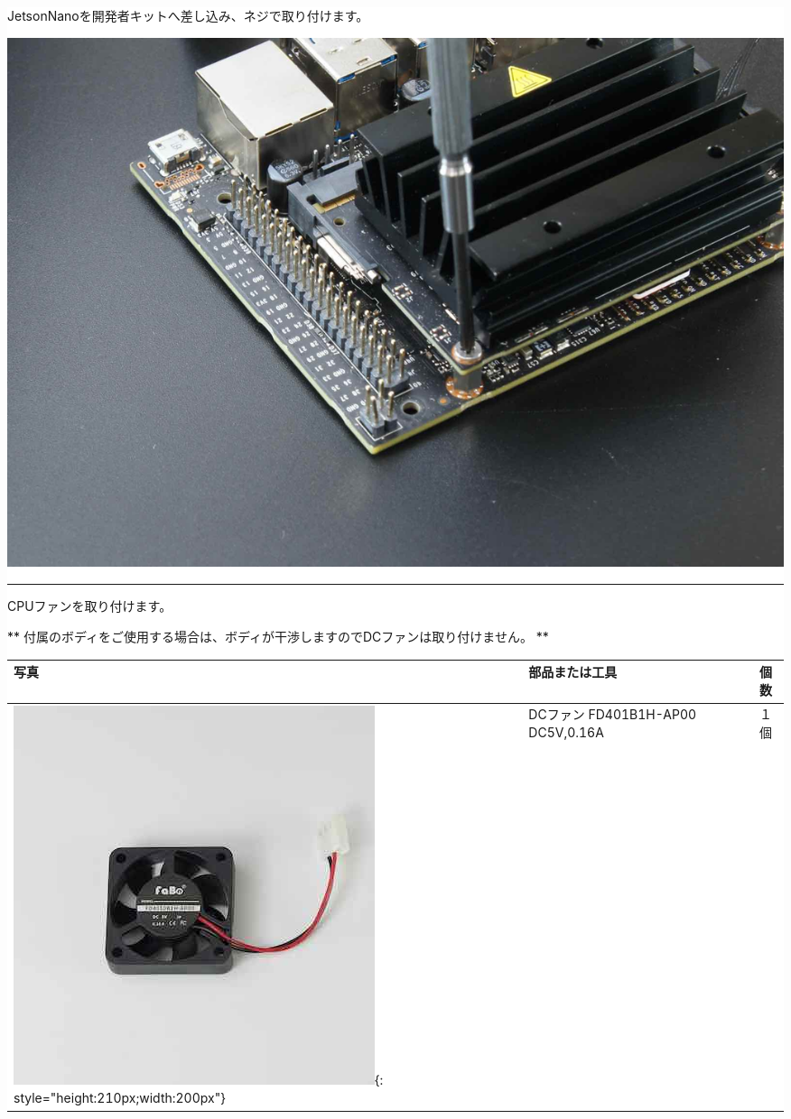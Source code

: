 JetsonNanoを開発者キットへ差し込み、ネジで取り付けます。

![JetsonNano](./../../img/img_carbon/screwredo.jpg)

<hr>

CPUファンを取り付けます。

** 付属のボディをご使用する場合は、ボディが干渉しますのでDCファンは取り付けません。 **

|写真|部品または工具|個数|
|:--|:--|:--:|
|![JetsonNano](./../../img/img_bom/add_CPUFAN001.jpg){: style="height:210px;width:200px"}|DCファン FD401B1H-AP00 DC5V,0.16A|１個|